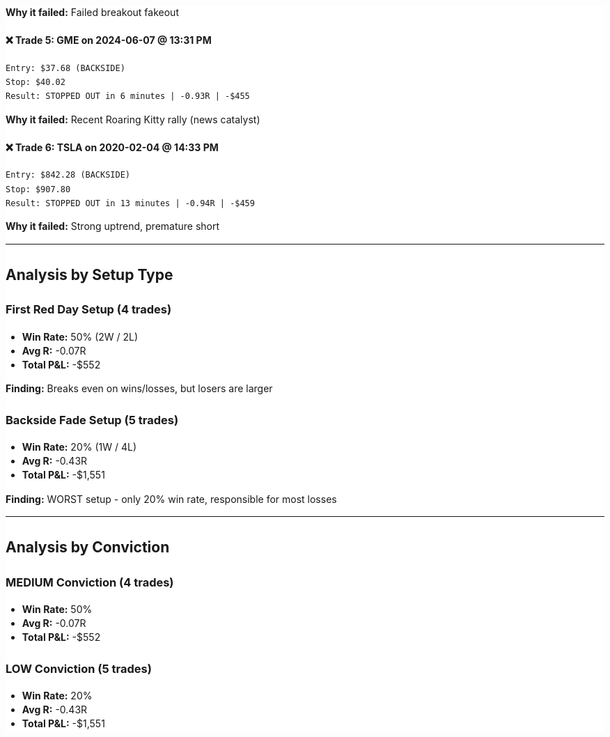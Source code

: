 **Why it failed:** Failed breakout fakeout

#### ❌ Trade 5: GME on 2024-06-07 @ 13:31 PM
```
Entry: $37.68 (BACKSIDE)
Stop: $40.02
Result: STOPPED OUT in 6 minutes | -0.93R | -$455
```

**Why it failed:** Recent Roaring Kitty rally (news catalyst)

#### ❌ Trade 6: TSLA on 2020-02-04 @ 14:33 PM
```
Entry: $842.28 (BACKSIDE)
Stop: $907.80
Result: STOPPED OUT in 13 minutes | -0.94R | -$459
```

**Why it failed:** Strong uptrend, premature short

---

## Analysis by Setup Type

### First Red Day Setup (4 trades)
- **Win Rate:** 50% (2W / 2L)
- **Avg R:** -0.07R
- **Total P&L:** -$552

**Finding:** Breaks even on wins/losses, but losers are larger

### Backside Fade Setup (5 trades)
- **Win Rate:** 20% (1W / 4L)
- **Avg R:** -0.43R
- **Total P&L:** -$1,551

**Finding:** WORST setup - only 20% win rate, responsible for most losses

---

## Analysis by Conviction

### MEDIUM Conviction (4 trades)
- **Win Rate:** 50%
- **Avg R:** -0.07R
- **Total P&L:** -$552

### LOW Conviction (5 trades)
- **Win Rate:** 20%
- **Avg R:** -0.43R
- **Total P&L:** -$1,551
